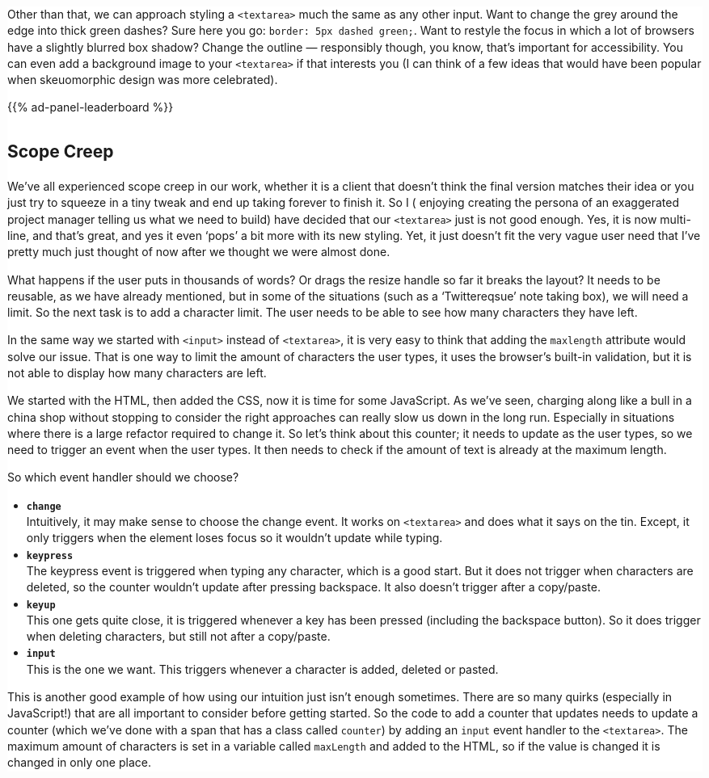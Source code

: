 Other than that, we can approach styling a `<textarea>` much the same as any other input. Want to change the grey around the edge into thick green dashes? Sure here you go: `border: 5px dashed green;`. Want to restyle the focus in which a lot of browsers have a slightly blurred box shadow? Change the outline &mdash; responsibly though, you know, that’s important for accessibility. You can even add a background image to your `<textarea>` if that interests you (I can think of a few ideas that would have been popular when skeuomorphic design was more celebrated).

{{% ad-panel-leaderboard %}}

## Scope Creep

We’ve all experienced scope creep in our work, whether it is a client that doesn’t think the final version matches their idea or you just try to squeeze in a tiny tweak and end up taking forever to finish it. So I ( enjoying creating the persona of an exaggerated project manager telling us what we need to build) have decided that our `<textarea>` just is not good enough. Yes, it is now multi-line, and that’s great, and yes it even ‘pops’ a bit more with its new styling. Yet, it just doesn’t fit the very vague user need that I’ve pretty much just thought of now after we thought we were almost done. 

What happens if the user puts in thousands of words? Or drags the resize handle so far it breaks the layout? It needs to be reusable, as we have already mentioned, but in some of the situations (such as a ‘Twittereqsue’ note taking box), we will need a limit. So the next task is to add a character limit. The user needs to be able to see how many characters they have left. 

In the same way we started with `<input>` instead of `<textarea>`, it is very easy to think that adding the `maxlength` attribute would solve our issue. That is one way to limit the amount of characters the user types, it uses the browser’s built-in validation, but it is not able to display how many characters are left.

We started with the HTML, then added the CSS, now it is time for some JavaScript. As we’ve seen, charging along like a bull in a china shop without stopping to consider the right approaches can really slow us down in the long run. Especially in situations where there is a large refactor required to change it. So let’s think about this counter; it needs to update as the user types, so we need to trigger an event when the user types. It then needs to check if the amount of text is already at the maximum length.

So which event handler should we choose?

- **`change`**  
Intuitively, it may make sense to choose the change event. It works on `<textarea>` and does what it says on the tin. Except, it only triggers when the element loses focus so it wouldn’t update while typing.
- **`keypress`**  
The keypress event is triggered when typing any character, which is a good start. But it does not trigger when characters are deleted, so the counter wouldn’t update after pressing backspace. It also doesn’t trigger after a copy/paste.
- **`keyup`**  
This one gets quite close, it is triggered whenever a key has been pressed (including the backspace button). So it does trigger when deleting characters, but still not after a copy/paste.
- **`input`**  
This is the one we want. This triggers whenever a character is added, deleted or pasted.

This is another good example of how using our intuition just isn’t enough sometimes. There are so many quirks (especially in JavaScript!) that are all important to consider before getting started. So the code to add a counter that updates needs to update a counter (which we’ve done with a span that has a class called `counter`) by adding an `input` event handler to the `<textarea>`. The maximum amount of characters is set in a variable called `maxLength` and added to the HTML, so if the value is changed it is changed in only one place.
